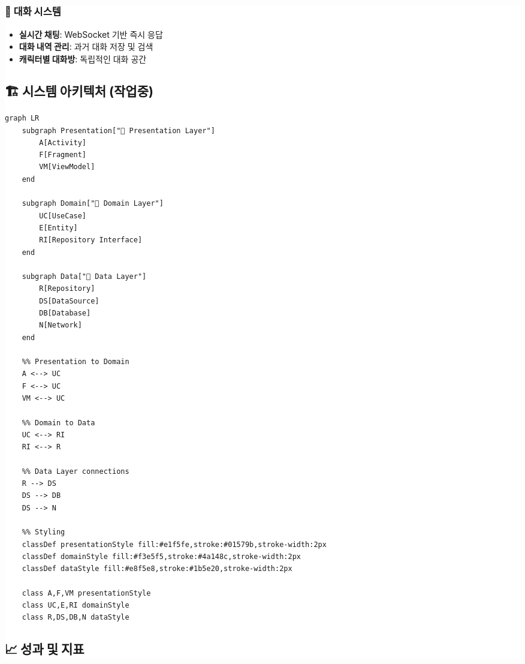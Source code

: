 ### 💬 **대화 시스템**
- **실시간 채팅**: WebSocket 기반 즉시 응답
- **대화 내역 관리**: 과거 대화 저장 및 검색
- **캐릭터별 대화방**: 독립적인 대화 공간


## 🏗 시스템 아키텍처 (작업중)
```mermaid
graph LR
    subgraph Presentation["🎨 Presentation Layer"]
        A[Activity]
        F[Fragment]
        VM[ViewModel]
    end
    
    subgraph Domain["💼 Domain Layer"]
        UC[UseCase]
        E[Entity]
        RI[Repository Interface]
    end
    
    subgraph Data["💾 Data Layer"]
        R[Repository]
        DS[DataSource]
        DB[Database]
        N[Network]
    end
    
    %% Presentation to Domain
    A <--> UC
    F <--> UC
    VM <--> UC
    
    %% Domain to Data
    UC <--> RI
    RI <--> R
    
    %% Data Layer connections
    R --> DS
    DS --> DB
    DS --> N
    
    %% Styling
    classDef presentationStyle fill:#e1f5fe,stroke:#01579b,stroke-width:2px
    classDef domainStyle fill:#f3e5f5,stroke:#4a148c,stroke-width:2px
    classDef dataStyle fill:#e8f5e8,stroke:#1b5e20,stroke-width:2px
    
    class A,F,VM presentationStyle
    class UC,E,RI domainStyle
    class R,DS,DB,N dataStyle
```
## 📈 성과 및 지표
